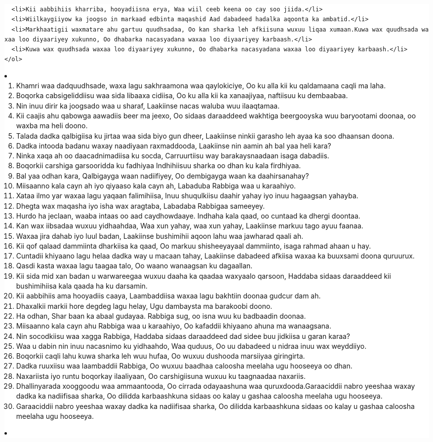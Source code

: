       <li>Kii aabbihiis kharriba, hooyadiisna erya, Waa wiil ceeb keena oo cay soo jiida.</li>
      <li>Wiilkaygiiyow ka joogso in markaad edbinta maqashid Aad dabadeed hadalka aqoonta ka ambatid.</li>
      <li>Markhaatigii waxmatare ahu gartuu quudhsadaa, Oo kan sharka leh afkiisuna wuxuu liqaa xumaan.Kuwa wax quudhsada waxaa loo diyaariyey xukunno, Oo dhabarka nacasyadana waxaa loo diyaariyey karbaash.</li>
      <li>Kuwa wax quudhsada waxaa loo diyaariyey xukunno, Oo dhabarka nacasyadana waxaa loo diyaariyey karbaash.</li>
    </ol>
  </li>
  <li>
    <ol>
      <li>Khamri waa dadquudhsade, waxa lagu sakhraamona waa qaylokiciye, Oo ku alla kii ku qaldamaana caqli ma laha.</li>
      <li>Boqorka cabsigeliddiisu waa sida libaaxa cidiisa, Oo ku alla kii ka xanaajiyaa, naftiisuu ku dembaabaa.</li>
      <li>Nin inuu dirir ka joogsado waa u sharaf, Laakiinse nacas waluba wuu ilaaqtamaa.</li>
      <li>Kii caajis ahu qabowga aawadiis beer ma jeexo, Oo sidaas daraaddeed wakhtiga beergooyska wuu baryootami doonaa, oo waxba ma heli doono.</li>
      <li>Talada dadka qalbigiisa ku jirtaa waa sida biyo gun dheer, Laakiinse ninkii garasho leh ayaa ka soo dhaansan doona.</li>
      <li>Dadka intooda badanu waxay naadiyaan raxmaddooda, Laakiinse nin aamin ah bal yaa heli kara?</li>
      <li>Ninka xaqa ah oo daacadnimadiisa ku socda, Carruurtiisu way barakaysnaadaan isaga dabadiis.</li>
      <li>Boqorkii carshiga garsooridda ku fadhiyaa Indhihiisuu sharka oo dhan ku kala firdhiyaa.</li>
      <li>Bal yaa odhan kara, Qalbigayga waan nadiifiyey, Oo dembigayga waan ka daahirsanahay?</li>
      <li>Miisaanno kala cayn ah iyo qiyaaso kala cayn ah, Labaduba Rabbiga waa u karaahiyo.</li>
      <li>Xataa ilmo yar waxaa lagu yaqaan falimihiisa, Inuu shuqulkiisu daahir yahay iyo inuu hagaagsan yahayba.</li>
      <li>Dhegta wax maqasha iyo isha wax aragtaba, Labadaba Rabbigaa sameeyey.</li>
      <li>Hurdo ha jeclaan, waaba intaas oo aad caydhowdaaye. Indhaha kala qaad, oo cuntaad ka dhergi doontaa.</li>
      <li>Kan wax iibsadaa wuxuu yidhaahdaa, Waa xun yahay, waa xun yahay, Laakiinse markuu tago ayuu faanaa.</li>
      <li>Waxaa jira dahab iyo luul badan, Laakiinse bushimihii aqoon lahu waa jawharad qaali ah.</li>
      <li>Kii qof qalaad dammiinta dharkiisa ka qaad, Oo markuu shisheeyayaal dammiinto, isaga rahmad ahaan u hay.</li>
      <li>Cuntadii khiyaano lagu helaa dadka way u macaan tahay, Laakiinse dabadeed afkiisa waxaa ka buuxsami doona quruurux.</li>
      <li>Qasdi kasta waxaa lagu taagaa talo, Oo waano wanaagsan ku dagaallan.</li>
      <li>Kii sida mid xan badan u warwareegaa wuxuu daaha ka qaadaa waxyaalo qarsoon, Haddaba sidaas daraaddeed kii bushimihiisa kala qaada ha ku darsamin.</li>
      <li>Kii aabbihiis ama hooyadiis caaya, Laambaddiisa waxaa lagu bakhtiin doonaa gudcur dam ah.</li>
      <li>Dhaxalkii markii hore degdeg lagu helay, Ugu dambaysta ma barakoobi doono.</li>
      <li>Ha odhan, Shar baan ka abaal gudayaa. Rabbiga sug, oo isna wuu ku badbaadin doonaa.</li>
      <li>Miisaanno kala cayn ahu Rabbiga waa u karaahiyo, Oo kafaddii khiyaano ahuna ma wanaagsana.</li>
      <li>Nin socodkiisu waa xagga Rabbiga, Haddaba sidaas daraaddeed dad sidee buu jidkiisa u garan karaa?</li>
      <li>Waa u dabin nin inuu nacasnimo ku yidhaahdo, Waa quduus, Oo uu dabadeed u nidraa inuu wax weyddiiyo.</li>
      <li>Boqorkii caqli lahu kuwa sharka leh wuu hufaa, Oo wuxuu dushooda marsiiyaa giringirta.</li>
      <li>Dadka ruuxiisu waa laambaddii Rabbiga, Oo wuxuu baadhaa caloosha meelaha ugu hooseeya oo dhan.</li>
      <li>Naxariista iyo runtu boqorkay ilaaliyaan, Oo carshigiisuna wuxuu ku taagnaadaa naxariis.</li>
      <li>Dhallinyarada xooggoodu waa ammaantooda, Oo cirrada odayaashuna waa quruxdooda.Garaaciddii nabro yeeshaa waxay dadka ka nadiifisaa sharka, Oo dilidda karbaashkuna sidaas oo kalay u gashaa caloosha meelaha ugu hooseeya.</li>
      <li>Garaaciddii nabro yeeshaa waxay dadka ka nadiifisaa sharka, Oo dilidda karbaashkuna sidaas oo kalay u gashaa caloosha meelaha ugu hooseeya.</li>
    </ol>
  </li>
  <li>
    <ol>